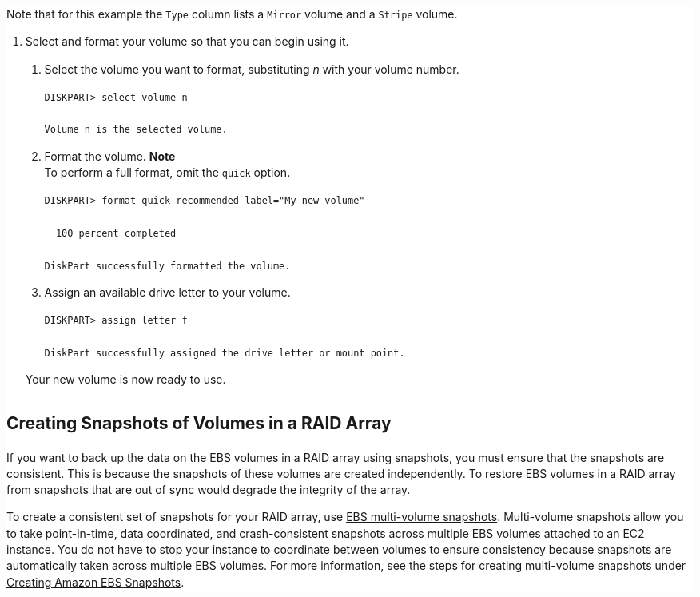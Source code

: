    Note that for this example the `Type` column lists a `Mirror` volume and a `Stripe` volume\.

1. Select and format your volume so that you can begin using it\.

   1. Select the volume you want to format, substituting *n* with your volume number\.

      ```
      DISKPART> select volume n
      
      Volume n is the selected volume.
      ```

   1. Format the volume\.
**Note**  
To perform a full format, omit the `quick` option\.

      ```
      DISKPART> format quick recommended label="My new volume"
      
        100 percent completed
      
      DiskPart successfully formatted the volume.
      ```

   1. Assign an available drive letter to your volume\.

      ```
      DISKPART> assign letter f
      
      DiskPart successfully assigned the drive letter or mount point.
      ```

   Your new volume is now ready to use\.

## Creating Snapshots of Volumes in a RAID Array<a name="ebs-snapshots-raid-array"></a>

If you want to back up the data on the EBS volumes in a RAID array using snapshots, you must ensure that the snapshots are consistent\. This is because the snapshots of these volumes are created independently\. To restore EBS volumes in a RAID array from snapshots that are out of sync would degrade the integrity of the array\.

To create a consistent set of snapshots for your RAID array, use [EBS multi\-volume snapshots](https://docs.aws.amazon.com/AWSEC2/latest/APIReference/API_CreateSnapshots.html)\. Multi\-volume snapshots allow you to take point\-in\-time, data coordinated, and crash\-consistent snapshots across multiple EBS volumes attached to an EC2 instance\. You do not have to stop your instance to coordinate between volumes to ensure consistency because snapshots are automatically taken across multiple EBS volumes\. For more information, see the steps for creating multi\-volume snapshots under [Creating Amazon EBS Snapshots](https://docs.aws.amazon.com/AWSEC2/latest/WindowsGuide/ebs-creating-snapshot.html)\. 